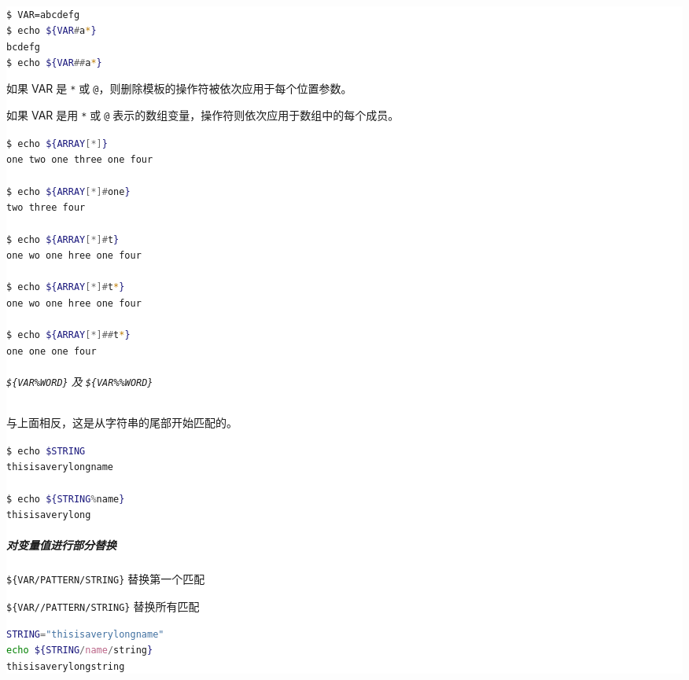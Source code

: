 ```bash
$ VAR=abcdefg
$ echo ${VAR#a*}
bcdefg
$ echo ${VAR##a*}

```

如果 VAR 是 `*` 或 `@`，则删除模板的操作符被依次应用于每个位置参数。

如果 VAR 是用 `*` 或 `@` 表示的数组变量，操作符则依次应用于数组中的每个成员。

```bash
$ echo ${ARRAY[*]}
one two one three one four

$ echo ${ARRAY[*]#one}
two three four

$ echo ${ARRAY[*]#t}
one wo one hree one four

$ echo ${ARRAY[*]#t*}
one wo one hree one four

$ echo ${ARRAY[*]##t*}
one one one four
```


###### `${VAR%WORD}` 及 `${VAR%%WORD}`

与上面相反，这是从字符串的尾部开始匹配的。

```bash
$ echo $STRING
thisisaverylongname

$ echo ${STRING%name}
thisisaverylong
```



##### 对变量值进行部分替换

`${VAR/PATTERN/STRING}`  替换第一个匹配

`${VAR//PATTERN/STRING}`  替换所有匹配

```bash
STRING="thisisaverylongname"
echo ${STRING/name/string}
thisisaverylongstring
```




